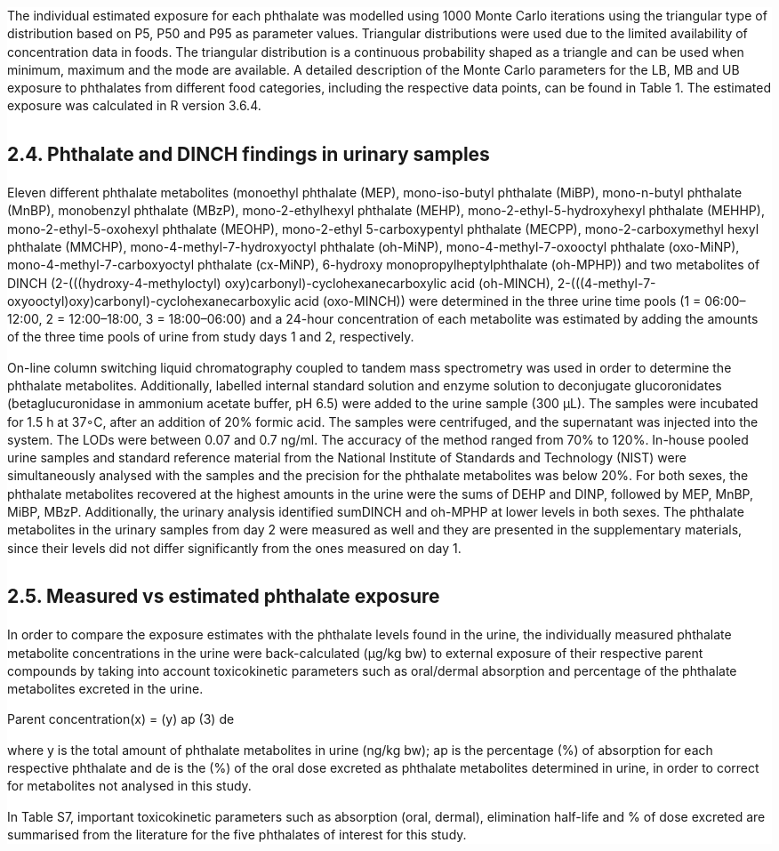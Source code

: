 The individual estimated exposure for each phthalate was modelled using 1000 Monte Carlo iterations using the triangular type of distribution based on P5, P50 and P95 as parameter values. Triangular distributions were used due to the limited availability of concentration data in foods. The triangular distribution is a continuous probability shaped as a triangle and can be used when minimum, maximum and the mode are available. A detailed description of the Monte Carlo parameters for the LB, MB and UB exposure to phthalates from different food categories, including the respective data points, can be found in Table 1. The estimated exposure was calculated in R version 3.6.4.

## 2.4. Phthalate and DINCH findings in urinary samples

Eleven different phthalate metabolites (monoethyl phthalate (MEP), mono-iso-butyl phthalate (MiBP), mono-n-butyl phthalate (MnBP), monobenzyl phthalate (MBzP), mono-2-ethylhexyl phthalate (MEHP), mono-2-ethyl-5-hydroxyhexyl phthalate (MEHHP), mono-2-ethyl-5-oxohexyl phthalate (MEOHP), mono-2-ethyl 5-carboxypentyl phthalate (MECPP), mono-2-carboxymethyl hexyl phthalate (MMCHP), mono-4-methyl-7-hydroxyoctyl phthalate (oh-MiNP), mono-4-methyl-7-oxooctyl phthalate (oxo-MiNP), mono-4-methyl-7-carboxyoctyl phthalate (cx-MiNP), 6-hydroxy monopropylheptylphthalate (oh-MPHP)) and two metabolites of DINCH (2-(((hydroxy-4-methyloctyl) oxy)carbonyl)-cyclohexanecarboxylic acid (oh-MINCH), 2-(((4-methyl-7-oxyooctyl)oxy)carbonyl)-cyclohexanecarboxylic acid (oxo-MINCH)) were determined in the three urine time pools (1 = 06:00–12:00, 2 = 12:00–18:00, 3 = 18:00–06:00) and a 24-hour concentration of each metabolite was estimated by adding the amounts of the three time pools of urine from study days 1 and 2, respectively.

On-line column switching liquid chromatography coupled to tandem mass spectrometry was used in order to determine the phthalate metabolites. Additionally, labelled internal standard solution and enzyme solution to deconjugate glucoronidates (betaglucuronidase in ammonium acetate buffer, pH 6.5) were added to the urine sample (300 μL). The samples were incubated for 1.5 h at 37◦C, after an addition of 20% formic acid. The samples were centrifuged, and the supernatant was injected into the system. The LODs were between 0.07 and 0.7 ng/ml. The accuracy of the method ranged from 70% to 120%. In-house pooled urine samples and standard reference material from the National Institute of Standards and Technology (NIST) were simultaneously analysed with the samples and the precision for the phthalate metabolites was below 20%. For both sexes, the phthalate metabolites recovered at the highest amounts in the urine were the sums of DEHP and DINP, followed by MEP, MnBP, MiBP, MBzP. Additionally, the urinary analysis identified sumDINCH and oh-MPHP at lower levels in both sexes. The phthalate metabolites in the urinary samples from day 2 were measured as well and they are presented in the supplementary materials, since their levels did not differ significantly from the ones measured on day 1.

## 2.5. Measured vs estimated phthalate exposure

In order to compare the exposure estimates with the phthalate levels found in the urine, the individually measured phthalate metabolite concentrations in the urine were back-calculated (μg/kg bw) to external exposure of their respective parent compounds by taking into account toxicokinetic parameters such as oral/dermal absorption and percentage of the phthalate metabolites excreted in the urine.

Parent concentration(x) = (y)
ap                                                    (3)
de

where y is the total amount of phthalate metabolites in urine (ng/kg bw); ap is the percentage (%) of absorption for each respective phthalate and de is the (%) of the oral dose excreted as phthalate metabolites determined in urine, in order to correct for metabolites not analysed in this study.

In Table S7, important toxicokinetic parameters such as absorption (oral, dermal), elimination half-life and % of dose excreted are summarised from the literature for the five phthalates of interest for this study.
